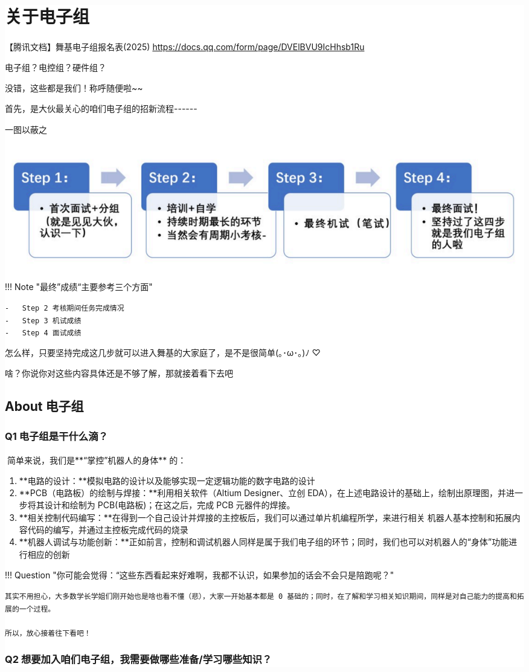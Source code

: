# 关于电子组

【腾讯文档】舞基电子组报名表(2025)
https://docs.qq.com/form/page/DVElBVU9IcHhsb1Ru

电子组？电控组？硬件组？

没错，这些都是我们！称呼随便啦~~

首先，是大伙最关心的咱们电子组的招新流程------

一图以蔽之

![电子](assets/电子.png)

!!! Note "最终”成绩“主要参考三个方面"

    -   Step 2 考核期间任务完成情况
    -   Step 3 机试成绩
    -   Step 4 面试成绩

怎么样，只要坚持完成这几步就可以进入舞基的大家庭了，是不是很简单(｡･ω･｡)ﾉ ♡

啥？你说你对这些内容具体还是不够了解，那就接着看下去吧

## About 电子组

### Q1 电子组是干什么滴？

​ 简单来说，我们是**“掌控”机器人的身体** 的：

1. **电路的设计：**模拟电路的设计以及能够实现一定逻辑功能的数字电路的设计
2. **PCB（电路板）的绘制与焊接：**利用相关软件（Altium Designer、立创 EDA），在上述电路设计的基础上，绘制出原理图，并进一步将其设计和绘制为 PCB(电路板)；在这之后，完成 PCB 元器件的焊接。
3. **相关控制代码编写：**在得到一个自己设计并焊接的主控板后，我们可以通过单片机编程所学，来进行相关 机器人基本控制和拓展内容代码的编写，并通过主控板完成代码的烧录
4. **机器人调试与功能创新：**正如前言，控制和调试机器人同样是属于我们电子组的环节；同时，我们也可以对机器人的“身体”功能进行相应的创新

!!! Question "你可能会觉得：“这些东西看起来好难啊，我都不认识，如果参加的话会不会只是陪跑呢？"

    其实不用担心，大多数学长学姐们刚开始也是啥也看不懂（悲），大家一开始基本都是 0 基础的；同时，在了解和学习相关知识期间，同样是对自己能力的提高和拓展的一个过程。

    所以，放心接着往下看吧！

### Q2 想要加入咱们电子组，我需要做哪些准备/学习哪些知识？
